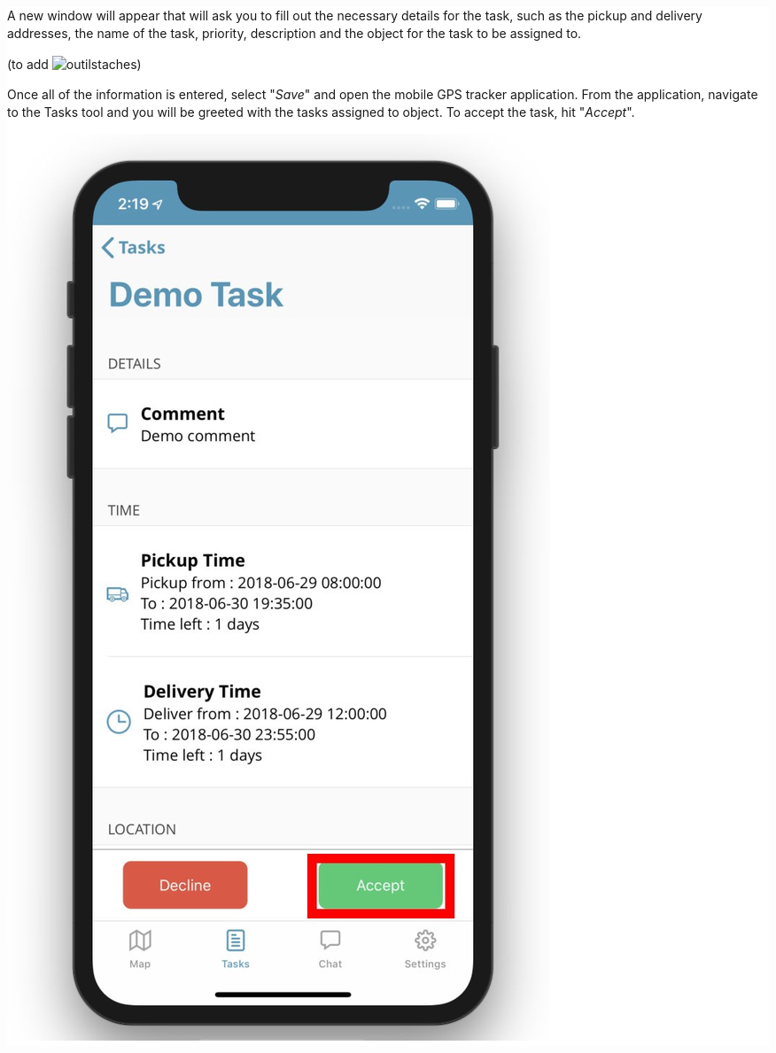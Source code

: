 A new window will appear that will ask you to fill out the necessary details for the task, such as the pickup and delivery addresses, the name of the task, priority, description and the object for the task to be assigned to.

(to add <img src="_image/.jpg" alt="outilstaches" width="auto">)

Once all of the information is entered, select "*Save*" and open the mobile GPS tracker application.
From the application, navigate to the Tasks tool and you will be greeted with the tasks assigned to object. To accept the task, hit "*Accept*".

<img src="_image/demotasks.jpg" alt="demotasks" width="auto">
